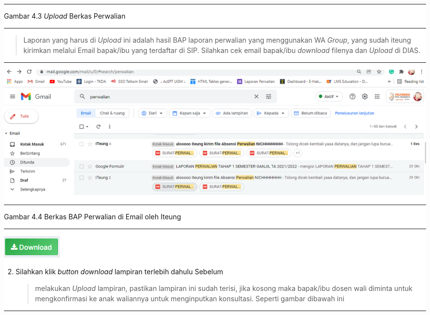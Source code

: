   -----------------------------------------------------------------------------------------------
 Gambar 4.3 *Upload* Berkas Perwalian

  -----------------------------------------------------------------------------------------------

> Laporan yang harus di *Upload* ini adalah hasil BAP laporan perwalian
> yang menggunakan WA *Group*, yang sudah iteung kirimkan melalui Email
> bapak/ibu yang terdaftar di SIP. Silahkan cek email bapak/ibu
> *download* filenya dan *Upload* di DIAS.

  ----------------------------------------------------------------------------------------------------------------------------------------
  ![](vertopal_1aa616326c7e4d70945a1ff8b242c7d3/media/image31.png)
  
  ---------------------------------------------------------------------------------------------------- -----------------------------------
 Gambar 4.4 Berkas BAP Perwalian di Email oleh Iteung

  ----------------------------------------------------------------------------------------------------------------------------------------

![](vertopal_1aa616326c7e4d70945a1ff8b242c7d3/media/image20.png)

2.  Silahkan klik *button* *download* lampiran terlebih dahulu Sebelum
    > melakukan *Upload* lampiran, pastikan lampiran ini sudah terisi,
    > jika kosong maka bapak/ibu dosen wali diminta untuk mengkonfirmasi
    > ke anak waliannya untuk menginputkan konsultasi. Seperti gambar
    > dibawah ini

  -----------------------------------------------------------------------------------------------------------------
